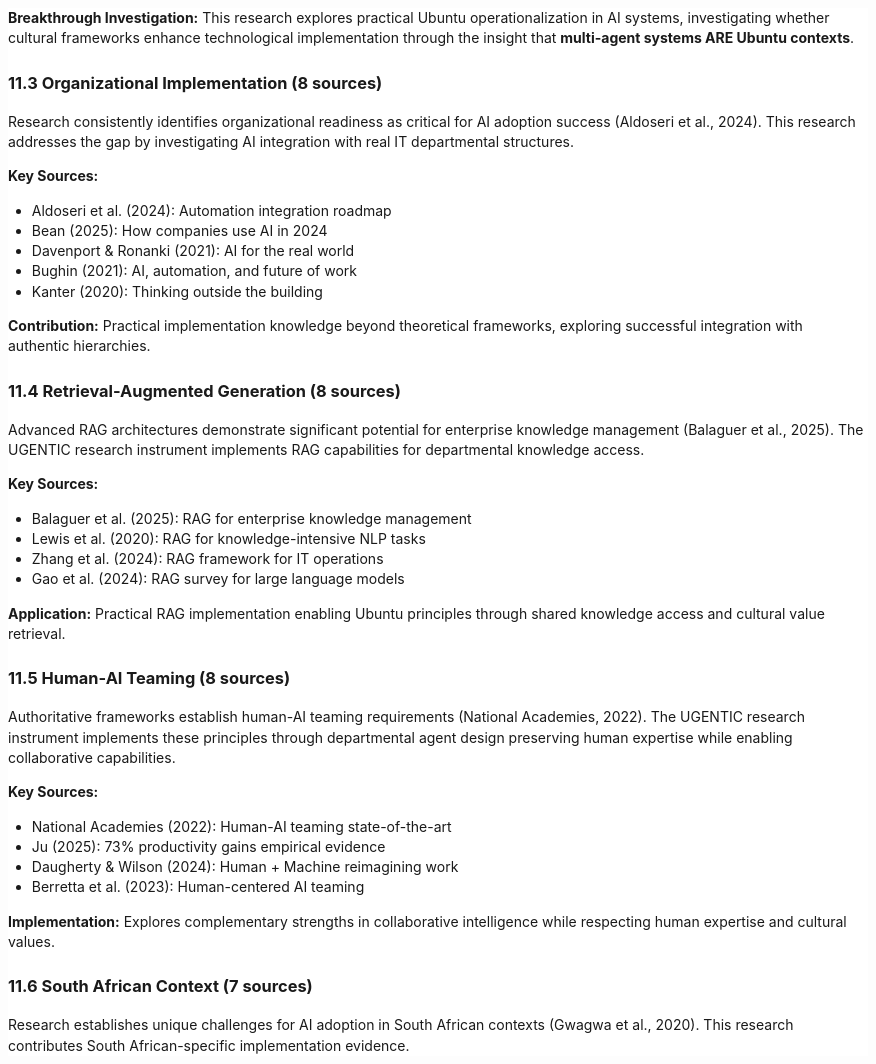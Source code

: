 **Breakthrough Investigation:** This research explores practical Ubuntu operationalization in AI systems, investigating whether cultural frameworks enhance technological implementation through the insight that **multi-agent systems ARE Ubuntu contexts**.

### 11.3 Organizational Implementation (8 sources)

Research consistently identifies organizational readiness as critical for AI adoption success (Aldoseri et al., 2024). This research addresses the gap by investigating AI integration with real IT departmental structures.

**Key Sources:**
- Aldoseri et al. (2024): Automation integration roadmap
- Bean (2025): How companies use AI in 2024
- Davenport & Ronanki (2021): AI for the real world
- Bughin (2021): AI, automation, and future of work
- Kanter (2020): Thinking outside the building

**Contribution:** Practical implementation knowledge beyond theoretical frameworks, exploring successful integration with authentic hierarchies.

### 11.4 Retrieval-Augmented Generation (8 sources)

Advanced RAG architectures demonstrate significant potential for enterprise knowledge management (Balaguer et al., 2025). The UGENTIC research instrument implements RAG capabilities for departmental knowledge access.

**Key Sources:**
- Balaguer et al. (2025): RAG for enterprise knowledge management
- Lewis et al. (2020): RAG for knowledge-intensive NLP tasks
- Zhang et al. (2024): RAG framework for IT operations
- Gao et al. (2024): RAG survey for large language models

**Application:** Practical RAG implementation enabling Ubuntu principles through shared knowledge access and cultural value retrieval.

### 11.5 Human-AI Teaming (8 sources)

Authoritative frameworks establish human-AI teaming requirements (National Academies, 2022). The UGENTIC research instrument implements these principles through departmental agent design preserving human expertise while enabling collaborative capabilities.

**Key Sources:**
- National Academies (2022): Human-AI teaming state-of-the-art
- Ju (2025): 73% productivity gains empirical evidence
- Daugherty & Wilson (2024): Human + Machine reimagining work
- Berretta et al. (2023): Human-centered AI teaming

**Implementation:** Explores complementary strengths in collaborative intelligence while respecting human expertise and cultural values.

### 11.6 South African Context (7 sources)

Research establishes unique challenges for AI adoption in South African contexts (Gwagwa et al., 2020). This research contributes South African-specific implementation evidence.

